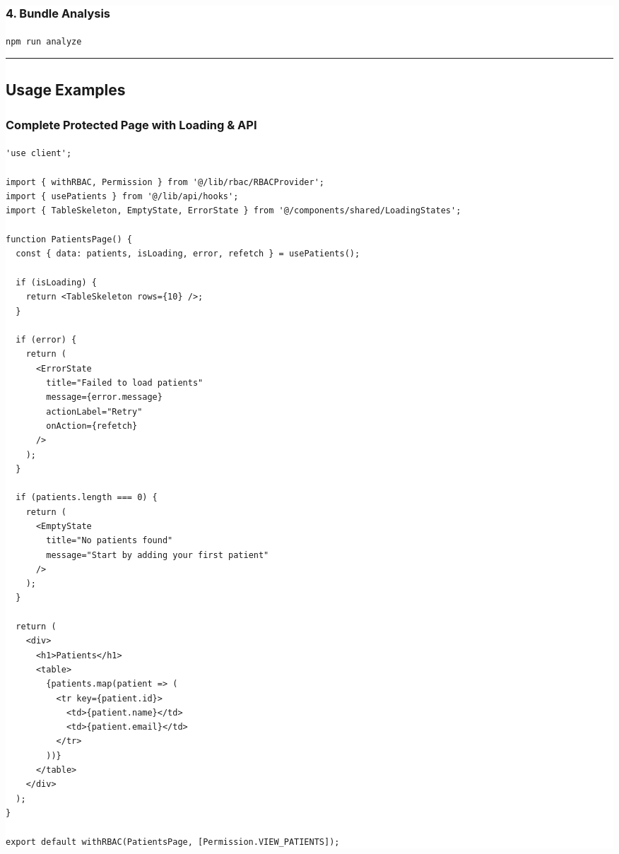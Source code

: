 ### 4. Bundle Analysis

```bash
npm run analyze
```

---

## Usage Examples

### Complete Protected Page with Loading & API

```tsx
'use client';

import { withRBAC, Permission } from '@/lib/rbac/RBACProvider';
import { usePatients } from '@/lib/api/hooks';
import { TableSkeleton, EmptyState, ErrorState } from '@/components/shared/LoadingStates';

function PatientsPage() {
  const { data: patients, isLoading, error, refetch } = usePatients();

  if (isLoading) {
    return <TableSkeleton rows={10} />;
  }

  if (error) {
    return (
      <ErrorState
        title="Failed to load patients"
        message={error.message}
        actionLabel="Retry"
        onAction={refetch}
      />
    );
  }

  if (patients.length === 0) {
    return (
      <EmptyState
        title="No patients found"
        message="Start by adding your first patient"
      />
    );
  }

  return (
    <div>
      <h1>Patients</h1>
      <table>
        {patients.map(patient => (
          <tr key={patient.id}>
            <td>{patient.name}</td>
            <td>{patient.email}</td>
          </tr>
        ))}
      </table>
    </div>
  );
}

export default withRBAC(PatientsPage, [Permission.VIEW_PATIENTS]);
```
